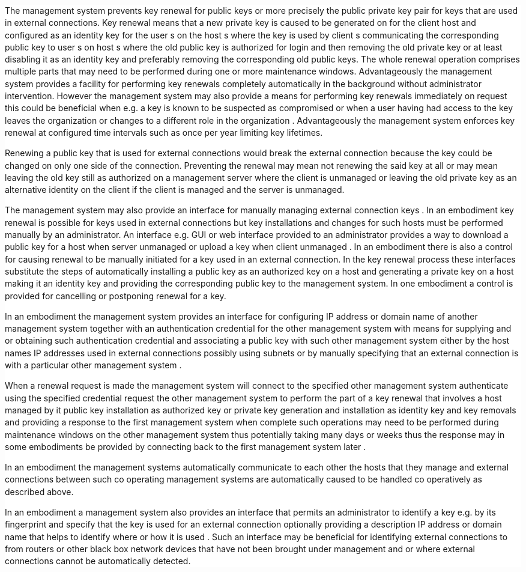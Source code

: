 The management system prevents key renewal for public keys or more precisely the public private key pair for keys that are used in external connections. Key renewal means that a new private key is caused to be generated on for the client host and configured as an identity key for the user s on the host s where the key is used by client s communicating the corresponding public key to user s on host s where the old public key is authorized for login and then removing the old private key or at least disabling it as an identity key and preferably removing the corresponding old public keys. The whole renewal operation comprises multiple parts that may need to be performed during one or more maintenance windows. Advantageously the management system provides a facility for performing key renewals completely automatically in the background without administrator intervention. However the management system may also provide a means for performing key renewals immediately on request this could be beneficial when e.g. a key is known to be suspected as compromised or when a user having had access to the key leaves the organization or changes to a different role in the organization . Advantageously the management system enforces key renewal at configured time intervals such as once per year limiting key lifetimes.

Renewing a public key that is used for external connections would break the external connection because the key could be changed on only one side of the connection. Preventing the renewal may mean not renewing the said key at all or may mean leaving the old key still as authorized on a management server where the client is unmanaged or leaving the old private key as an alternative identity on the client if the client is managed and the server is unmanaged.

The management system may also provide an interface for manually managing external connection keys . In an embodiment key renewal is possible for keys used in external connections but key installations and changes for such hosts must be performed manually by an administrator. An interface e.g. GUI or web interface provided to an administrator provides a way to download a public key for a host when server unmanaged or upload a key when client unmanaged . In an embodiment there is also a control for causing renewal to be manually initiated for a key used in an external connection. In the key renewal process these interfaces substitute the steps of automatically installing a public key as an authorized key on a host and generating a private key on a host making it an identity key and providing the corresponding public key to the management system. In one embodiment a control is provided for cancelling or postponing renewal for a key.

In an embodiment the management system provides an interface for configuring IP address or domain name of another management system together with an authentication credential for the other management system with means for supplying and or obtaining such authentication credential and associating a public key with such other management system either by the host names IP addresses used in external connections possibly using subnets or by manually specifying that an external connection is with a particular other management system .

When a renewal request is made the management system will connect to the specified other management system authenticate using the specified credential request the other management system to perform the part of a key renewal that involves a host managed by it public key installation as authorized key or private key generation and installation as identity key and key removals and providing a response to the first management system when complete such operations may need to be performed during maintenance windows on the other management system thus potentially taking many days or weeks thus the response may in some embodiments be provided by connecting back to the first management system later .

In an embodiment the management systems automatically communicate to each other the hosts that they manage and external connections between such co operating management systems are automatically caused to be handled co operatively as described above.

In an embodiment a management system also provides an interface that permits an administrator to identify a key e.g. by its fingerprint and specify that the key is used for an external connection optionally providing a description IP address or domain name that helps to identify where or how it is used . Such an interface may be beneficial for identifying external connections to from routers or other black box network devices that have not been brought under management and or where external connections cannot be automatically detected.
